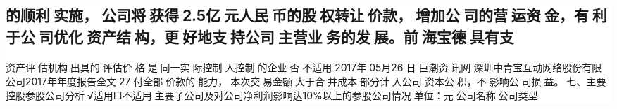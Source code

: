 的顺利
实施，
公司将
获得
2.5亿
元人民
币的股
权转让
价款，
增加公
司的营
运资
金，有
利于公
司优化
资产结
构，更
好地支
持公司
主营业
务的发
展。前
海宝德
具有支
-
资产评
估机构
出具的
评估价
格
是
同一实
际控制
人控制
的企业
否
不适用
2017年
05月26
日
巨潮资
讯网
深圳中青宝互动网络股份有限公司2017年年度报告全文
27
付全部
价款的
能力，
本次交
易金额
大于合
并成本
部分计
入公司
资本公
积，不
影响公
司损
益。
七、主要控股参股公司分析
√适用□不适用
主要子公司及对公司净利润影响达10%以上的参股公司情况
单位：元
公司名称
公司类型